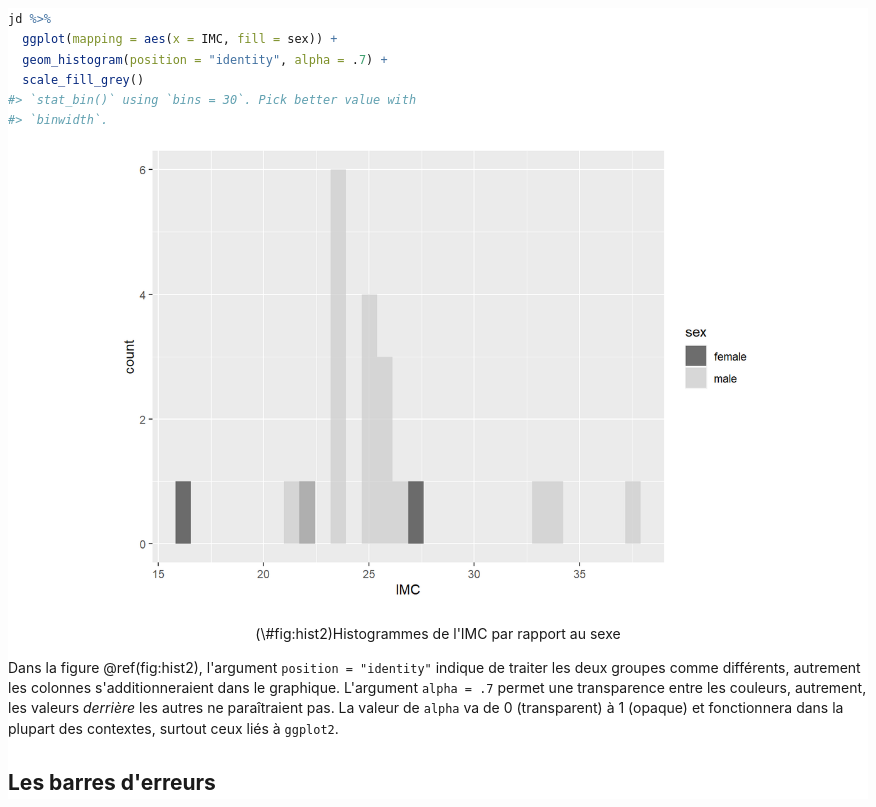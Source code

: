
```r
jd %>% 
  ggplot(mapping = aes(x = IMC, fill = sex)) + 
  geom_histogram(position = "identity", alpha = .7) + 
  scale_fill_grey()
#> `stat_bin()` using `bins = 30`. Pick better value with
#> `binwidth`.
```

<div class="figure" style="text-align: center">
<img src="02-Gestion_files/figure-html/hist2-1.png" alt="Histogrammes de l'IMC par rapport au sexe" width="75%" height="75%" />
<p class="caption">(\#fig:hist2)Histogrammes de l'IMC par rapport au sexe</p>
</div>

Dans la figure \@ref(fig:hist2), l'argument `position = "identity"` indique de traiter les deux groupes comme différents, autrement les colonnes s'additionneraient dans le graphique. L'argument `alpha = .7` permet une transparence entre les couleurs, autrement, les valeurs *derrière* les autres ne paraîtraient pas. La valeur de `alpha` va de 0 (transparent) à 1 (opaque) et fonctionnera dans la plupart des contextes, surtout ceux liés à `ggplot2`.

## Les barres d'erreurs
